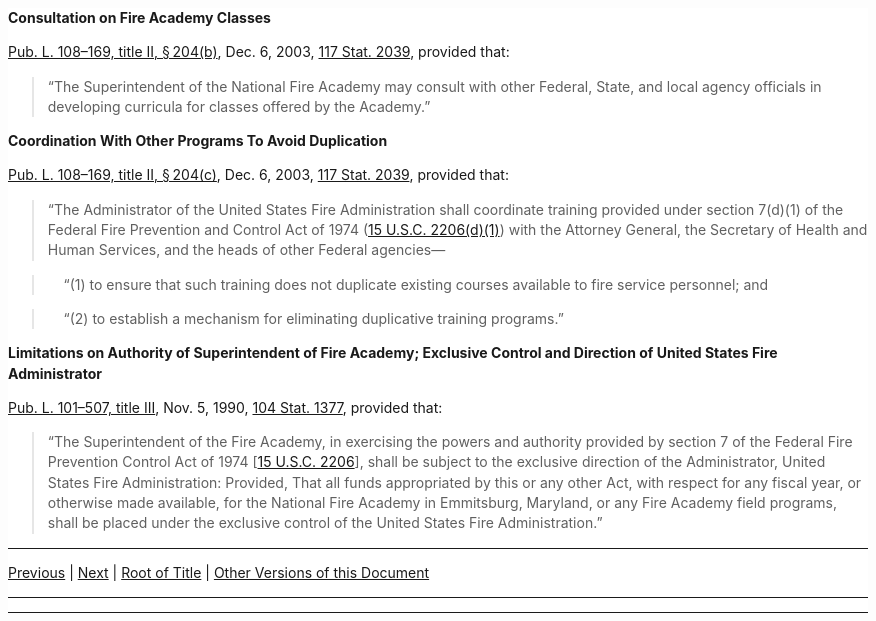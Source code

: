  __Consultation on Fire Academy Classes__ 

[Pub. L. 108–169, title II, § 204(b)][/us/pl/108/169/s204/b], Dec. 6, 2003, [117 Stat. 2039][/us/stat/117/2039], provided that: 

> “The Superintendent of the National Fire Academy may consult with other Federal, State, and local agency officials in developing curricula for classes offered by the Academy.”

 __Coordination With Other Programs To Avoid Duplication__ 

[Pub. L. 108–169, title II, § 204(c)][/us/pl/108/169/s204/c], Dec. 6, 2003, [117 Stat. 2039][/us/stat/117/2039], provided that: 

> “The Administrator of the United States Fire Administration shall coordinate training provided under section 7(d)(1) of the Federal Fire Prevention and Control Act of 1974 ([15 U.S.C. 2206(d)(1)][/us/usc/t15/s2206/d/1]) with the Attorney General, the Secretary of Health and Human Services, and the heads of other Federal agencies—

>     “(1) to ensure that such training does not duplicate existing courses available to fire service personnel; and

>     “(2) to establish a mechanism for eliminating duplicative training programs.”

 __Limitations on Authority of Superintendent of Fire Academy; Exclusive Control and Direction of United States Fire Administrator__ 

[Pub. L. 101–507, title III][/us/pl/101/507], Nov. 5, 1990, [104 Stat. 1377][/us/stat/104/1377], provided that: 

> “The Superintendent of the Fire Academy, in exercising the powers and authority provided by section 7 of the Federal Fire Prevention Control Act of 1974 \[[15 U.S.C. 2206][/us/usc/t15/s2206]\], shall be subject to the exclusive direction of the Administrator, United States Fire Administration: Provided, That all funds appropriated by this or any other Act, with respect for any fiscal year, or otherwise made available, for the National Fire Academy in Emmitsburg, Maryland, or any Fire Academy field programs, shall be placed under the exclusive control of the United States Fire Administration.”

----------

[Previous](./../../../..//us/usc/t15/ch49/m__us_usc_t15_s2205.md) | [Next](./../../../..//us/usc/t15/ch49/m__us_usc_t15_s2207.md) | [Root of Title](./../../../../) | [Other Versions of this Document](https://publicdocs.github.io/go/links?ns=uslm&ref=%2Fus%2Fusc%2Ft15%2Fs2206)

----------
----------

[/us/usc/t5/s3109]: https://publicdocs.github.io/go/links?ns=uslm&ref=%2Fus%2Fusc%2Ft5%2Fs3109
[/us/usc/t15/s2216]: https://publicdocs.github.io/go/links?ns=uslm&ref=%2Fus%2Fusc%2Ft15%2Fs2216
[/us/usc/t15/s2216]: https://publicdocs.github.io/go/links?ns=uslm&ref=%2Fus%2Fusc%2Ft15%2Fs2216
[/us/usc/t15/s2215]: https://publicdocs.github.io/go/links?ns=uslm&ref=%2Fus%2Fusc%2Ft15%2Fs2215
[/us/pl/93/498/s7]: https://publicdocs.github.io/go/links?ns=uslm&ref=%2Fus%2Fpl%2F93%2F498%2Fs7
[/us/stat/88/1537]: https://publicdocs.github.io/go/links?ns=uslm&ref=%2Fus%2Fstat%2F88%2F1537
[/us/pl/106/503/s110/a/2/B/ii]: https://publicdocs.github.io/go/links?ns=uslm&ref=%2Fus%2Fpl%2F106%2F503%2Fs110%2Fa%2F2%2FB%2Fii
[/us/stat/114/2302]: https://publicdocs.github.io/go/links?ns=uslm&ref=%2Fus%2Fstat%2F114%2F2302
[/us/pl/108/169/s204/a]: https://publicdocs.github.io/go/links?ns=uslm&ref=%2Fus%2Fpl%2F108%2F169%2Fs204%2Fa
[/us/stat/117/2039]: https://publicdocs.github.io/go/links?ns=uslm&ref=%2Fus%2Fstat%2F117%2F2039
[/us/pl/110/376/s4/a]: https://publicdocs.github.io/go/links?ns=uslm&ref=%2Fus%2Fpl%2F110%2F376%2Fs4%2Fa
[/us/stat/122/4057]: https://publicdocs.github.io/go/links?ns=uslm&ref=%2Fus%2Fstat%2F122%2F4057
[/us/pl/112/239/s1802/b/1]: https://publicdocs.github.io/go/links?ns=uslm&ref=%2Fus%2Fpl%2F112%2F239%2Fs1802%2Fb%2F1
[/us/stat/126/2100]: https://publicdocs.github.io/go/links?ns=uslm&ref=%2Fus%2Fstat%2F126%2F2100
[/us/pl/112/239]: https://publicdocs.github.io/go/links?ns=uslm&ref=%2Fus%2Fpl%2F112%2F239
[/us/pl/110/376/s4/b/1]: https://publicdocs.github.io/go/links?ns=uslm&ref=%2Fus%2Fpl%2F110%2F376%2Fs4%2Fb%2F1
[/us/pl/110/376/s4/a/1]: https://publicdocs.github.io/go/links?ns=uslm&ref=%2Fus%2Fpl%2F110%2F376%2Fs4%2Fa%2F1
[/us/pl/110/376/s4/a/5]: https://publicdocs.github.io/go/links?ns=uslm&ref=%2Fus%2Fpl%2F110%2F376%2Fs4%2Fa%2F5
[/us/pl/110/376/s4/a/5]: https://publicdocs.github.io/go/links?ns=uslm&ref=%2Fus%2Fpl%2F110%2F376%2Fs4%2Fa%2F5
[/us/pl/110/376/s4/a/2]: https://publicdocs.github.io/go/links?ns=uslm&ref=%2Fus%2Fpl%2F110%2F376%2Fs4%2Fa%2F2
[/us/pl/110/376/s4/a/5]: https://publicdocs.github.io/go/links?ns=uslm&ref=%2Fus%2Fpl%2F110%2F376%2Fs4%2Fa%2F5
[/us/pl/110/376/s4/a/4]: https://publicdocs.github.io/go/links?ns=uslm&ref=%2Fus%2Fpl%2F110%2F376%2Fs4%2Fa%2F4
[/us/pl/110/376/s4/a/3]: https://publicdocs.github.io/go/links?ns=uslm&ref=%2Fus%2Fpl%2F110%2F376%2Fs4%2Fa%2F3
[/us/pl/110/376/s4/a/4]: https://publicdocs.github.io/go/links?ns=uslm&ref=%2Fus%2Fpl%2F110%2F376%2Fs4%2Fa%2F4
[/us/pl/110/376/s4/b/2]: https://publicdocs.github.io/go/links?ns=uslm&ref=%2Fus%2Fpl%2F110%2F376%2Fs4%2Fb%2F2
[/us/pl/110/376/s4/b/3]: https://publicdocs.github.io/go/links?ns=uslm&ref=%2Fus%2Fpl%2F110%2F376%2Fs4%2Fb%2F3
[/us/pl/108/169/s204/a]: https://publicdocs.github.io/go/links?ns=uslm&ref=%2Fus%2Fpl%2F108%2F169%2Fs204%2Fa
[/us/pl/108/169/s204/d]: https://publicdocs.github.io/go/links?ns=uslm&ref=%2Fus%2Fpl%2F108%2F169%2Fs204%2Fd
[/us/pl/106/503]: https://publicdocs.github.io/go/links?ns=uslm&ref=%2Fus%2Fpl%2F106%2F503
[/us/usc/t6/s315/a/1]: https://publicdocs.github.io/go/links?ns=uslm&ref=%2Fus%2Fusc%2Ft6%2Fs315%2Fa%2F1
[/us/usc/t6/s542]: https://publicdocs.github.io/go/links?ns=uslm&ref=%2Fus%2Fusc%2Ft6%2Fs542
[/us/usc/t15/s2202]: https://publicdocs.github.io/go/links?ns=uslm&ref=%2Fus%2Fusc%2Ft15%2Fs2202
[/us/pl/108/169/s204/b]: https://publicdocs.github.io/go/links?ns=uslm&ref=%2Fus%2Fpl%2F108%2F169%2Fs204%2Fb
[/us/stat/117/2039]: https://publicdocs.github.io/go/links?ns=uslm&ref=%2Fus%2Fstat%2F117%2F2039
[/us/pl/108/169/s204/c]: https://publicdocs.github.io/go/links?ns=uslm&ref=%2Fus%2Fpl%2F108%2F169%2Fs204%2Fc

[/us/usc/t15/s2206/d/1]: https://publicdocs.github.io/go/links?ns=uslm&ref=%2Fus%2Fusc%2Ft15%2Fs2206%2Fd%2F1
[/us/pl/101/507]: https://publicdocs.github.io/go/links?ns=uslm&ref=%2Fus%2Fpl%2F101%2F507
[/us/stat/104/1377]: https://publicdocs.github.io/go/links?ns=uslm&ref=%2Fus%2Fstat%2F104%2F1377
[/us/usc/t15/s2206]: https://publicdocs.github.io/go/links?ns=uslm&ref=%2Fus%2Fusc%2Ft15%2Fs2206